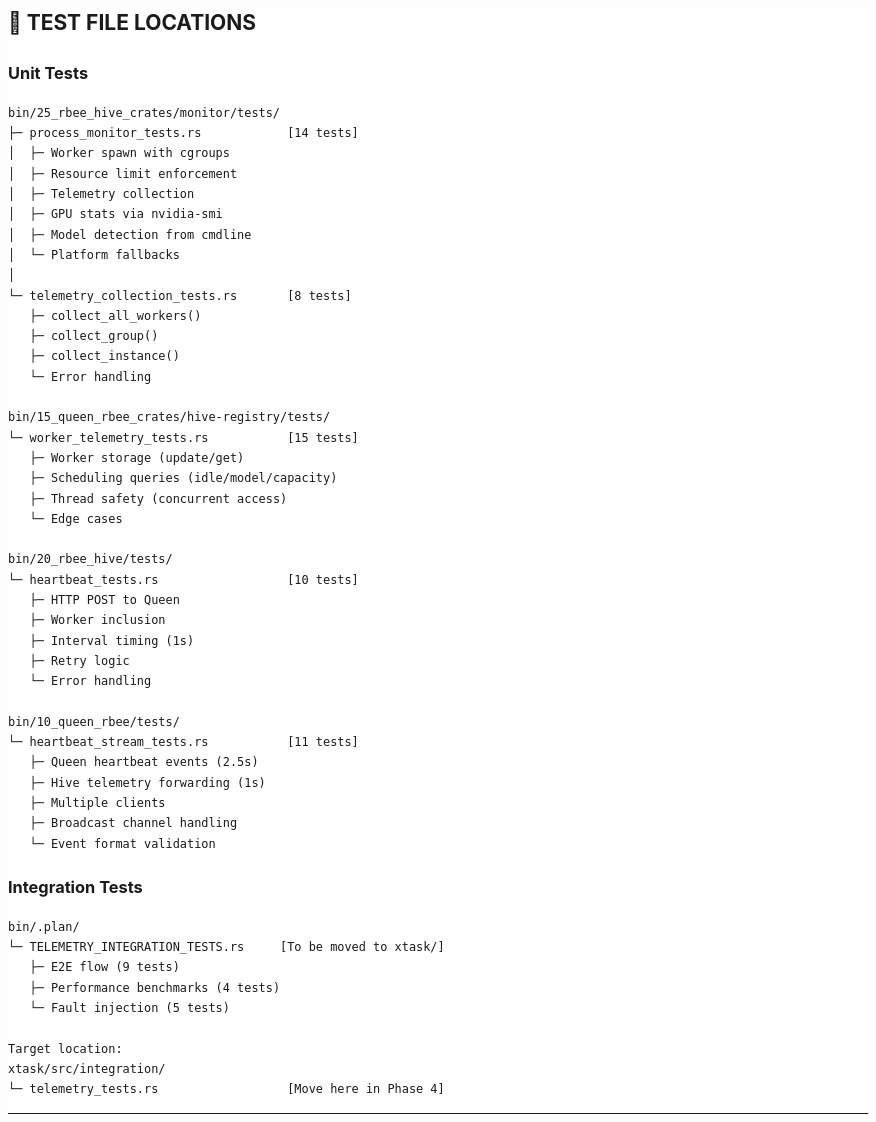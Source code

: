 
## 🧪 TEST FILE LOCATIONS

### **Unit Tests**

```
bin/25_rbee_hive_crates/monitor/tests/
├─ process_monitor_tests.rs            [14 tests]
│  ├─ Worker spawn with cgroups
│  ├─ Resource limit enforcement
│  ├─ Telemetry collection
│  ├─ GPU stats via nvidia-smi
│  ├─ Model detection from cmdline
│  └─ Platform fallbacks
│
└─ telemetry_collection_tests.rs       [8 tests]
   ├─ collect_all_workers()
   ├─ collect_group()
   ├─ collect_instance()
   └─ Error handling

bin/15_queen_rbee_crates/hive-registry/tests/
└─ worker_telemetry_tests.rs           [15 tests]
   ├─ Worker storage (update/get)
   ├─ Scheduling queries (idle/model/capacity)
   ├─ Thread safety (concurrent access)
   └─ Edge cases

bin/20_rbee_hive/tests/
└─ heartbeat_tests.rs                  [10 tests]
   ├─ HTTP POST to Queen
   ├─ Worker inclusion
   ├─ Interval timing (1s)
   ├─ Retry logic
   └─ Error handling

bin/10_queen_rbee/tests/
└─ heartbeat_stream_tests.rs           [11 tests]
   ├─ Queen heartbeat events (2.5s)
   ├─ Hive telemetry forwarding (1s)
   ├─ Multiple clients
   ├─ Broadcast channel handling
   └─ Event format validation
```

### **Integration Tests**

```
bin/.plan/
└─ TELEMETRY_INTEGRATION_TESTS.rs     [To be moved to xtask/]
   ├─ E2E flow (9 tests)
   ├─ Performance benchmarks (4 tests)
   └─ Fault injection (5 tests)

Target location:
xtask/src/integration/
└─ telemetry_tests.rs                  [Move here in Phase 4]
```

---